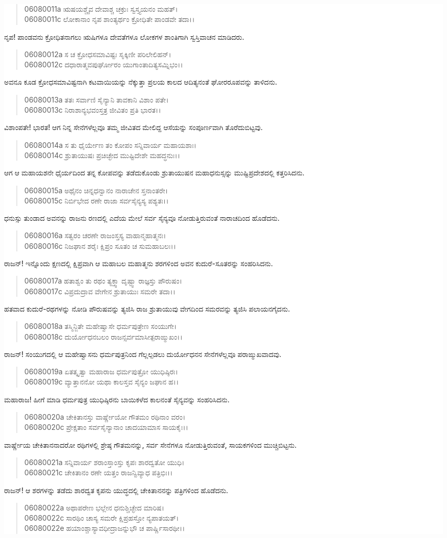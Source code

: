 > 06080011a ಋಷಯಶ್ಚೈವ ದೇವಾಶ್ಚ ಚಕ್ರುಃ ಸ್ವಸ್ತ್ಯಯನಂ ಮಹತ್।   
06080011c ಲೋಕಾನಾಂ ನೃಪ ಶಾಂತ್ಯರ್ಥಂ ಕ್ರೋಧಿತೇ ಪಾಂಡವೇ ತದಾ।।

ನೃಪ! ಪಾಂಡವನು ಕ್ರೋಧಿತನಾಗಲು ಋಷಿಗಳೂ ದೇವತೆಗಳೂ ಲೋಕಗಳ ಶಾಂತಿಗಾಗಿ ಸ್ವಸ್ತಿವಾಚನ ಮಾಡಿದರು.

> 06080012a ಸ ಚ ಕ್ರೋಧಸಮಾವಿಷ್ಟಃ ಸೃಕ್ಕಿಣೀ ಪರಿಲೇಲಿಹನ್।   
06080012c ದಧಾರಾತ್ಮವಪುರ್ಘೋರಂ ಯುಗಾಂತಾದಿತ್ಯಸಮ್ನಿಭಂ।।

ಅವನೂ ಕೂಡ ಕ್ರೋಧಸಮಾವಿಷ್ಟನಾಗಿ ಕಟವಾಯಿಯನ್ನು ನೆಕ್ಕುತ್ತಾ ಪ್ರಲಯ ಕಾಲದ ಆದಿತ್ಯನಂತೆ ಘೋರರೂಪವನ್ನು ತಾಳಿದನು.

> 06080013a ತತಃ ಸರ್ವಾಣಿ ಸೈನ್ಯಾನಿ ತಾವಕಾನಿ ವಿಶಾಂ ಪತೇ।   
06080013c ನಿರಾಶಾನ್ಯಭವಂಸ್ತತ್ರ ಜೀವಿತಂ ಪ್ರತಿ ಭಾರತ।।

ವಿಶಾಂಪತೇ! ಭಾರತ! ಆಗ ನಿನ್ನ ಸೇನೆಗಳೆಲ್ಲವೂ ತಮ್ಮ ಜೀವಿತದ ಮೇಲಿದ್ದ ಆಸೆಯನ್ನು ಸಂಪೂರ್ಣವಾಗಿ ತೊರೆದುಬಿಟ್ಟವು.

> 06080014a ಸ ತು ಧೈರ್ಯೇಣ ತಂ ಕೋಪಂ ಸನ್ನಿವಾರ್ಯ ಮಹಾಯಶಾಃ।   
06080014c ಶ್ರುತಾಯುಷಃ ಪ್ರಚಿಚ್ಛೇದ ಮುಷ್ಟಿದೇಶೇ ಮಹದ್ಧನುಃ।।

ಆಗ ಆ ಮಹಾಯಶನೇ ಧೈರ್ಯದಿಂದ ತನ್ನ ಕೋಪವನ್ನು ತಡೆದುಕೊಂಡು ಶ್ರುತಾಯುಷನ ಮಹಾಧನುಸ್ಸನ್ನು ಮುಷ್ಟಿಪ್ರದೇಶದಲ್ಲಿ ಕತ್ತರಿಸಿದನು.

> 06080015a ಅಥೈನಂ ಚಿನ್ನಧನ್ವಾನಂ ನಾರಾಚೇನ ಸ್ತನಾಂತರೇ।   
06080015c ನಿರ್ಬಿಭೇದ ರಣೇ ರಾಜಾ ಸರ್ವಸೈನ್ಯಸ್ಯ ಪಶ್ಯತಃ।।

ಧನುಸ್ಸು ತುಂಡಾದ ಅವನನ್ನು ರಾಜನು ರಣದಲ್ಲಿ ಎದೆಯ ಮೇಲೆ ಸರ್ವ ಸೈನ್ಯವೂ ನೋಡುತ್ತಿರುವಂತೆ ನಾರಾಚದಿಂದ ಹೊಡೆದನು.

> 06080016a ಸತ್ವರಂ ಚರಣೇ ರಾಜಂಸ್ತಸ್ಯ ವಾಹಾನ್ಮಹಾತ್ಮನಃ।   
06080016c ನಿಜಘಾನ ಶರೈಃ ಕ್ಷಿಪ್ರಂ ಸೂತಂ ಚ ಸುಮಹಾಬಲಃ।।

ರಾಜನ್! ಇನ್ನೊಂದು ಕ್ಷಣದಲ್ಲಿ ಕ್ಷಿಪ್ರವಾಗಿ ಆ ಮಹಾಬಲ ಮಹಾತ್ಮನು ಶರಗಳಿಂದ ಅವನ ಕುದುರೆ-ಸೂತರನ್ನು ಸಂಹರಿಸಿದನು.

> 06080017a ಹತಾಶ್ವಂ ತು ರಥಂ ತ್ಯಕ್ತ್ವಾ ದೃಷ್ಟ್ವಾ ರಾಜ್ಞಸ್ತು ಪೌರುಷಂ।   
06080017c ವಿಪ್ರದುದ್ರಾವ ವೇಗೇನ ಶ್ರುತಾಯುಃ ಸಮರೇ ತದಾ।।

ಹತವಾದ ಕುದುರೆ-ರಥಗಳನ್ನು ನೋಡಿ ಪೌರುಷವನ್ನು ತ್ಯಜಿಸಿ ರಾಜ ಶ್ರುತಾಯುವು ವೇಗದಿಂದ ಸಮರವನ್ನು ತ್ಯಜಿಸಿ ಪಲಾಯನಗೈದನು.

> 06080018a ತಸ್ಮಿನ್ಜಿತೇ ಮಹೇಷ್ವಾಸೇ ಧರ್ಮಪುತ್ರೇಣ ಸಂಯುಗೇ।   
06080018c ದುರ್ಯೋಧನಬಲಂ ರಾಜನ್ಸರ್ವಮಾಸೀತ್ಪರಾಙ್ಮುಖಂ।।

ರಾಜನ್! ಸಂಯುಗದಲ್ಲಿ ಆ ಮಹೇಷ್ವಾಸನು ಧರ್ಮಪುತ್ರನಿಂದ ಗೆಲ್ಲಲ್ಪಡಲು ದುರ್ಯೋಧನನ ಸೇನೆಗಳೆಲ್ಲವೂ ಪರಾಙ್ಮುಖವಾದವು.

> 06080019a ಏತತ್ಕೃತ್ವಾ ಮಹಾರಾಜ ಧರ್ಮಪುತ್ರೋ ಯುಧಿಷ್ಠಿರಃ।   
06080019c ವ್ಯಾತ್ತಾನನೋ ಯಥಾ ಕಾಲಸ್ತವ ಸೈನ್ಯಂ ಜಘಾನ ಹ।।

ಮಹಾರಾಜ! ಹೀಗೆ ಮಾಡಿ ಧರ್ಮಪುತ್ರ ಯುಧಿಷ್ಠಿರನು ಬಾಯಿಕಳೆದ ಕಾಲನಂತೆ ಸೈನ್ಯವನ್ನು ಸಂಹರಿಸಿದನು.

> 06080020a ಚೇಕಿತಾನಸ್ತು ವಾರ್ಷ್ಣೇಯೋ ಗೌತಮಂ ರಥಿನಾಂ ವರಂ।   
06080020c ಪ್ರೇಕ್ಷತಾಂ ಸರ್ವಸೈನ್ಯಾನಾಂ ಚಾದಯಾಮಾಸ ಸಾಯಕೈಃ।।

ವಾರ್ಷ್ಣೇಯ ಚೇಕಿತಾನನಾದರೋ ರಥಿಗಳಲ್ಲಿ ಶ್ರೇಷ್ಠ ಗೌತಮನನ್ನು, ಸರ್ವ ಸೇನೆಗಳೂ ನೋಡುತ್ತಿರುವಂತೆ, ಸಾಯಕಗಳಿಂದ ಮುಚ್ಚಿಬಿಟ್ಟನು.

> 06080021a ಸನ್ನಿವಾರ್ಯ ಶರಾಂಸ್ತಾಂಸ್ತು ಕೃಪಃ ಶಾರದ್ವತೋ ಯುಧಿ।   
06080021c ಚೇಕಿತಾನಂ ರಣೇ ಯತ್ತಂ ರಾಜನ್ವಿವ್ಯಾಧ ಪತ್ರಿಭಿಃ।।

ರಾಜನ್! ಆ ಶರಗಳನ್ನು ತಡೆದು ಶಾರದ್ವತ ಕೃಪನು ಯುದ್ಧದಲ್ಲಿ ಚೇಕಿತಾನನನ್ನು ಪತ್ರಿಗಳಿಂದ ಹೊಡೆದನು.

> 06080022a ಅಥಾಪರೇಣ ಭಲ್ಲೇನ ಧನುಶ್ಚಿಚ್ಛೇದ ಮಾರಿಷ।   
06080022c ಸಾರಥಿಂ ಚಾಸ್ಯ ಸಮರೇ ಕ್ಷಿಪ್ರಹಸ್ತೋ ನ್ಯಪಾತಯತ್।   
06080022e ಹಯಾಂಶ್ಚಾಸ್ಯಾವಧೀದ್ರಾಜನ್ನುಭೌ ಚ ಪಾರ್ಷ್ಣಿಸಾರಥೀ।।
